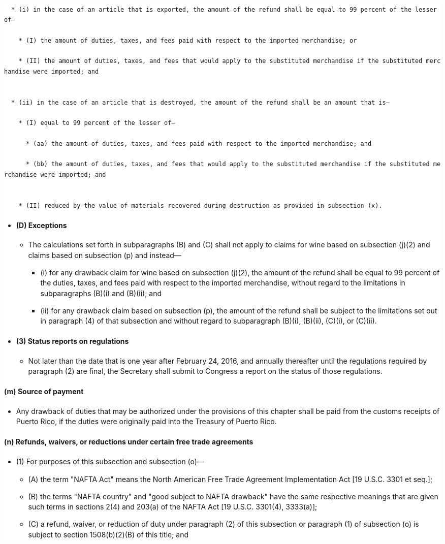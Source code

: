       * (i) in the case of an article that is exported, the amount of the refund shall be equal to 99 percent of the lesser of—

        * (I) the amount of duties, taxes, and fees paid with respect to the imported merchandise; or

        * (II) the amount of duties, taxes, and fees that would apply to the substituted merchandise if the substituted merchandise were imported; and


      * (ii) in the case of an article that is destroyed, the amount of the refund shall be an amount that is—

        * (I) equal to 99 percent of the lesser of—

          * (aa) the amount of duties, taxes, and fees paid with respect to the imported merchandise; and

          * (bb) the amount of duties, taxes, and fees that would apply to the substituted merchandise if the substituted merchandise were imported; and


        * (II) reduced by the value of materials recovered during destruction as provided in subsection (x).

  * #### (D) Exceptions
    * The calculations set forth in subparagraphs (B) and (C) shall not apply to claims for wine based on subsection (j)(2) and claims based on subsection (p) and instead—

      * (i) for any drawback claim for wine based on subsection (j)(2), the amount of the refund shall be equal to 99 percent of the duties, taxes, and fees paid with respect to the imported merchandise, without regard to the limitations in subparagraphs (B)(i) and (B)(ii); and

      * (ii) for any drawback claim based on subsection (p), the amount of the refund shall be subject to the limitations set out in paragraph (4) of that subsection and without regard to subparagraph (B)(i), (B)(ii), (C)(i), or (C)(ii).

* #### (3) Status reports on regulations
  * Not later than the date that is one year after February 24, 2016, and annually thereafter until the regulations required by paragraph (2) are final, the Secretary shall submit to Congress a report on the status of those regulations.

#### (m) Source of payment
* Any drawback of duties that may be authorized under the provisions of this chapter shall be paid from the customs receipts of Puerto Rico, if the duties were originally paid into the Treasury of Puerto Rico.

#### (n) Refunds, waivers, or reductions under certain free trade agreements
* (1) For purposes of this subsection and subsection (o)—

  * (A) the term "NAFTA Act" means the North American Free Trade Agreement Implementation Act [19 U.S.C. 3301 et seq.];

  * (B) the terms "NAFTA country" and "good subject to NAFTA drawback" have the same respective meanings that are given such terms in sections 2(4) and 203(a) of the NAFTA Act [19 U.S.C. 3301(4), 3333(a)];

  * (C) a refund, waiver, or reduction of duty under paragraph (2) of this subsection or paragraph (1) of subsection (o) is subject to section 1508(b)(2)(B) of this title; and
